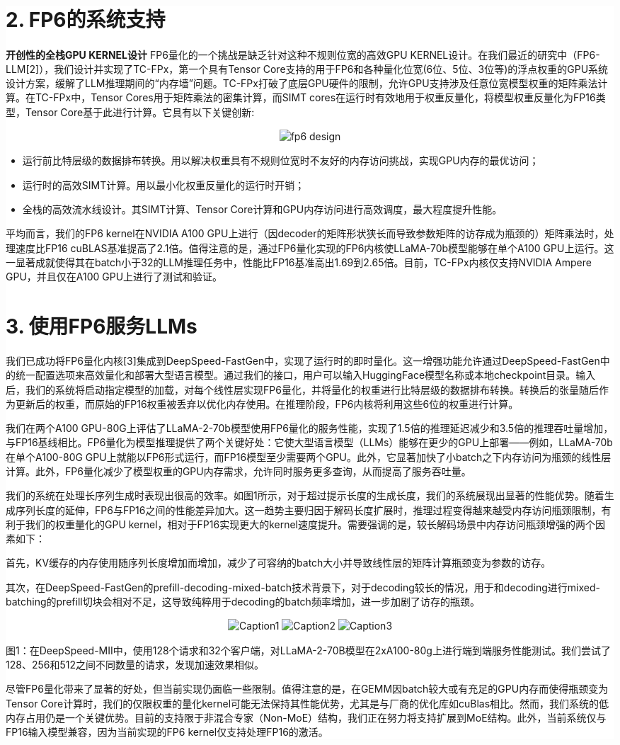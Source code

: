
# 2. FP6的系统支持 <a name="system-fp6"></a>

**开创性的全栈GPU KERNEL设计** FP6量化的一个挑战是缺乏针对这种不规则位宽的高效GPU KERNEL设计。在我们最近的研究中（FP6-LLM[2]），我们设计并实现了TC-FPx，第一个具有Tensor Core支持的用于FP6和各种量化位宽(6位、5位、3位等)的浮点权重的GPU系统设计方案，缓解了LLM推理期间的“内存墙”问题。TC-FPx打破了底层GPU硬件的限制，允许GPU支持涉及任意位宽模型权重的矩阵乘法计算。在TC-FPx中，Tensor Cores用于矩阵乘法的密集计算，而SIMT cores在运行时有效地用于权重反量化，将模型权重反量化为FP16类型，Tensor Core基于此进行计算。它具有以下关键创新:
<div align="center">
  <img src="./assets/fp6-design.png" alt="fp6 design" width="600"/>

</div>

* 运行前比特层级的数据排布转换。用以解决权重具有不规则位宽时不友好的内存访问挑战，实现GPU内存的最优访问；

* 运行时的高效SIMT计算。用以最小化权重反量化的运行时开销；

* 全栈的高效流水线设计。其SIMT计算、Tensor Core计算和GPU内存访问进行高效调度，最大程度提升性能。



平均而言，我们的FP6 kernel在NVIDIA A100 GPU上进行（因decoder的矩阵形状狭长而导致参数矩阵的访存成为瓶颈的）矩阵乘法时，处理速度比FP16 cuBLAS基准提高了2.1倍。值得注意的是，通过FP6量化实现的FP6内核使LLaMA-70b模型能够在单个A100 GPU上运行。这一显著成就使得其在batch小于32的LLM推理任务中，性能比FP16基准高出1.69到2.65倍。目前，TC-FPx内核仅支持NVIDIA Ampere GPU，并且仅在A100 GPU上进行了测试和验证。


# 3. 使用FP6服务LLMs <a name="serving-llm"></a>

我们已成功将FP6量化内核[3]集成到DeepSpeed-FastGen中，实现了运行时的即时量化。这一增强功能允许通过DeepSpeed-FastGen中的统一配置选项来高效量化和部署大型语言模型。通过我们的接口，用户可以输入HuggingFace模型名称或本地checkpoint目录。输入后，我们的系统将启动指定模型的加载，对每个线性层实现FP6量化，并将量化的权重进行比特层级的数据排布转换。转换后的张量随后作为更新后的权重，而原始的FP16权重被丢弃以优化内存使用。在推理阶段，FP6内核将利用这些6位的权重进行计算。

我们在两个A100 GPU-80G上评估了LLaMA-2-70b模型使用FP6量化的服务性能，实现了1.5倍的推理延迟减少和3.5倍的推理吞吐量增加，与FP16基线相比。FP6量化为模型推理提供了两个关键好处：它使大型语言模型（LLMs）能够在更少的GPU上部署——例如，LLaMA-70b在单个A100-80G GPU上就能以FP6形式运行，而FP16模型至少需要两个GPU。此外，它显著加快了小batch之下内存访问为瓶颈的线性层计算。此外，FP6量化减少了模型权重的GPU内存需求，允许同时服务更多查询，从而提高了服务吞吐量。

我们的系统在处理长序列生成时表现出很高的效率。如图1所示，对于超过提示长度的生成长度，我们的系统展现出显著的性能优势。随着生成序列长度的延伸，FP6与FP16之间的性能差异加大。这一趋势主要归因于解码长度扩展时，推理过程变得越来越受内存访问瓶颈限制，有利于我们的权重量化的GPU kernel，相对于FP16实现更大的kernel速度提升。需要强调的是，较长解码场景中内存访问瓶颈增强的两个因素如下：

首先，KV缓存的内存使用随序列长度增加而增加，减少了可容纳的batch大小并导致线性层的矩阵计算瓶颈变为参数的访存。

其次，在DeepSpeed-FastGen的prefill-decoding-mixed-batch技术背景下，对于decoding较长的情况，用于和decoding进行mixed-batching的prefill切块会相对不足，这导致纯粹用于decoding的batch频率增加，进一步加剧了访存的瓶颈。
<p align="center">
  <img src="./assets/servingllm/100-250.png" alt="Caption1" width="30%">
  <img src="./assets/servingllm/100-500.png" alt="Caption2" width="30%">
  <img src="./assets/servingllm/100-1000.png" alt="Caption3" width="30%">
</p>

图1：在DeepSpeed-MII中，使用128个请求和32个客户端，对LLaMA-2-70B模型在2xA100-80g上进行端到端服务性能测试。我们尝试了128、256和512之间不同数量的请求，发现加速效果相似。

尽管FP6量化带来了显著的好处，但当前实现仍面临一些限制。值得注意的是，在GEMM因batch较大或有充足的GPU内存而使得瓶颈变为Tensor Core计算时，我们的仅限权重的量化kernel可能无法保持其性能优势，尤其是与厂商的优化库如cuBlas相比。然而，我们系统的低内存占用仍是一个关键优势。目前的支持限于非混合专家（Non-MoE）结构，我们正在努力将支持扩展到MoE结构。此外，当前系统仅与FP16输入模型兼容，因为当前实现的FP6 kernel仅支持处理FP16的激活。
